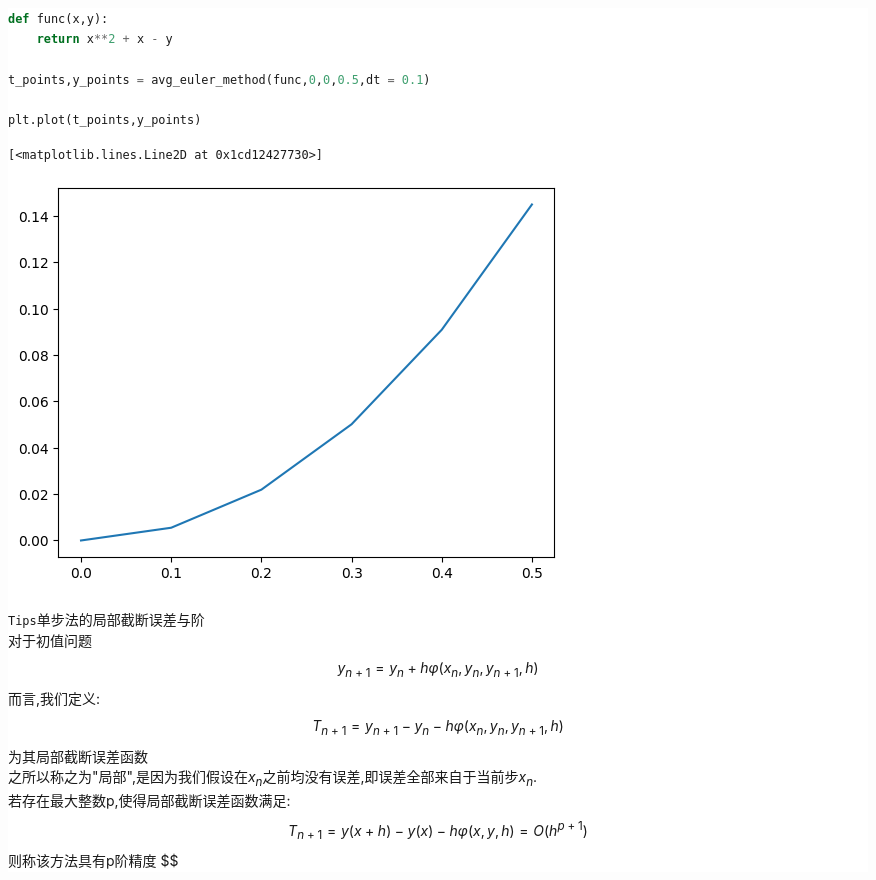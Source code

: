 
```python
def func(x,y):
    return x**2 + x - y

t_points,y_points = avg_euler_method(func,0,0,0.5,dt = 0.1)

plt.plot(t_points,y_points)
```




    [<matplotlib.lines.Line2D at 0x1cd12427730>]




    
![png](ODE%E5%88%9D%E5%80%BC%E9%97%AE%E9%A2%98%E6%95%B0%E5%80%BC%E8%A7%A3%E6%B3%95_files/ODE%E5%88%9D%E5%80%BC%E9%97%AE%E9%A2%98%E6%95%B0%E5%80%BC%E8%A7%A3%E6%B3%95_15_1.png)
    


`Tips`单步法的局部截断误差与阶  
对于初值问题
$$
y_{n+1} = y_n + h\varphi{(x_n,y_n,y_{n+1},h)}
$$
而言,我们定义:
$$
T_{n+1} = y_{n+1} - y_n - h\varphi{(x_n,y_n,y_{n+1},h)}
$$为其局部截断误差函数  
之所以称之为"局部",是因为我们假设在$x_n$之前均没有误差,即误差全部来自于当前步$x_n$.  
若存在最大整数p,使得局部截断误差函数满足:
$$
T_{n+1} = y(x + h) - y(x) - h\varphi{(x,y,h)} = O(h^{p+1})
$$
则称该方法具有p阶精度
$$
